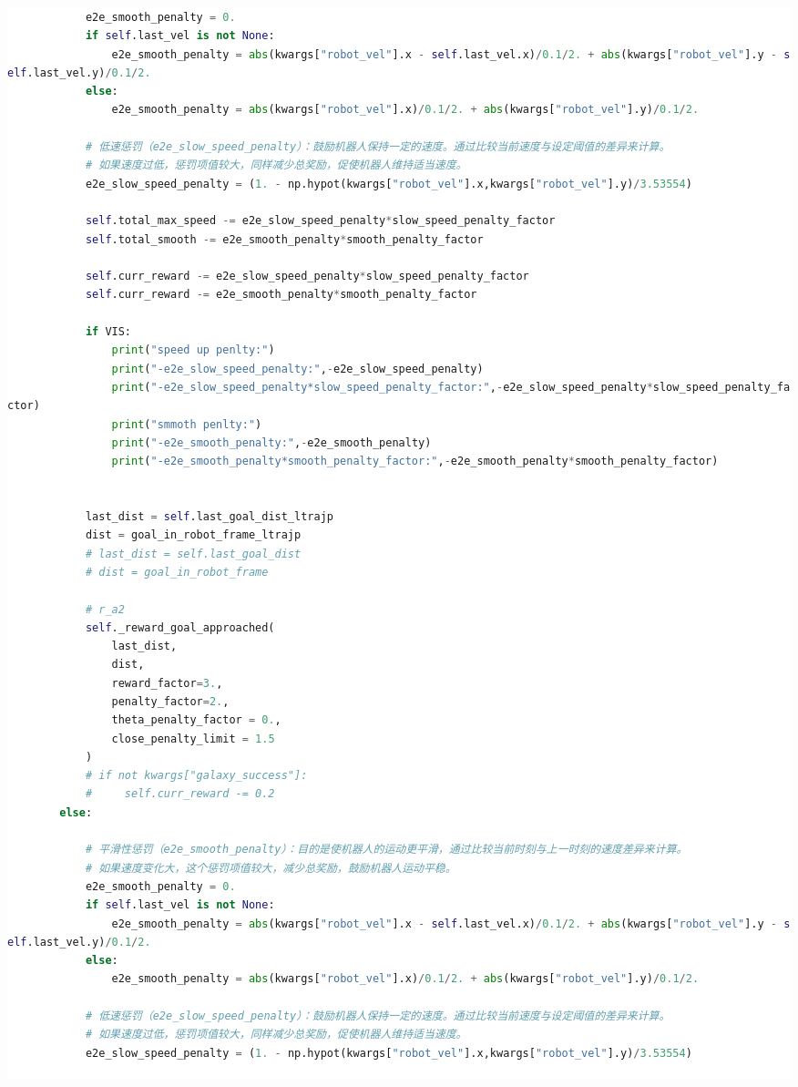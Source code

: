 ```python
            e2e_smooth_penalty = 0.
            if self.last_vel is not None:
                e2e_smooth_penalty = abs(kwargs["robot_vel"].x - self.last_vel.x)/0.1/2. + abs(kwargs["robot_vel"].y - self.last_vel.y)/0.1/2.
            else:
                e2e_smooth_penalty = abs(kwargs["robot_vel"].x)/0.1/2. + abs(kwargs["robot_vel"].y)/0.1/2.
            
            # 低速惩罚（e2e_slow_speed_penalty）：鼓励机器人保持一定的速度。通过比较当前速度与设定阈值的差异来计算。
            # 如果速度过低，惩罚项值较大，同样减少总奖励，促使机器人维持适当速度。
            e2e_slow_speed_penalty = (1. - np.hypot(kwargs["robot_vel"].x,kwargs["robot_vel"].y)/3.53554)
            
            self.total_max_speed -= e2e_slow_speed_penalty*slow_speed_penalty_factor
            self.total_smooth -= e2e_smooth_penalty*smooth_penalty_factor

            self.curr_reward -= e2e_slow_speed_penalty*slow_speed_penalty_factor
            self.curr_reward -= e2e_smooth_penalty*smooth_penalty_factor
            
            if VIS:
                print("speed up penlty:")
                print("-e2e_slow_speed_penalty:",-e2e_slow_speed_penalty)
                print("-e2e_slow_speed_penalty*slow_speed_penalty_factor:",-e2e_slow_speed_penalty*slow_speed_penalty_factor)
                print("smmoth penlty:")
                print("-e2e_smooth_penalty:",-e2e_smooth_penalty)
                print("-e2e_smooth_penalty*smooth_penalty_factor:",-e2e_smooth_penalty*smooth_penalty_factor)


            last_dist = self.last_goal_dist_ltrajp
            dist = goal_in_robot_frame_ltrajp
            # last_dist = self.last_goal_dist
            # dist = goal_in_robot_frame

            # r_a2
            self._reward_goal_approached(
                last_dist,
                dist, 
                reward_factor=3., 
                penalty_factor=2.,
                theta_penalty_factor = 0.,
                close_penalty_limit = 1.5
            )
            # if not kwargs["galaxy_success"]:                
            #     self.curr_reward -= 0.2
        else:

            # 平滑性惩罚（e2e_smooth_penalty）：目的是使机器人的运动更平滑，通过比较当前时刻与上一时刻的速度差异来计算。
            # 如果速度变化大，这个惩罚项值较大，减少总奖励，鼓励机器人运动平稳。
            e2e_smooth_penalty = 0.
            if self.last_vel is not None:
                e2e_smooth_penalty = abs(kwargs["robot_vel"].x - self.last_vel.x)/0.1/2. + abs(kwargs["robot_vel"].y - self.last_vel.y)/0.1/2.
            else:
                e2e_smooth_penalty = abs(kwargs["robot_vel"].x)/0.1/2. + abs(kwargs["robot_vel"].y)/0.1/2.
            
            # 低速惩罚（e2e_slow_speed_penalty）：鼓励机器人保持一定的速度。通过比较当前速度与设定阈值的差异来计算。
            # 如果速度过低，惩罚项值较大，同样减少总奖励，促使机器人维持适当速度。
            e2e_slow_speed_penalty = (1. - np.hypot(kwargs["robot_vel"].x,kwargs["robot_vel"].y)/3.53554)
            
```